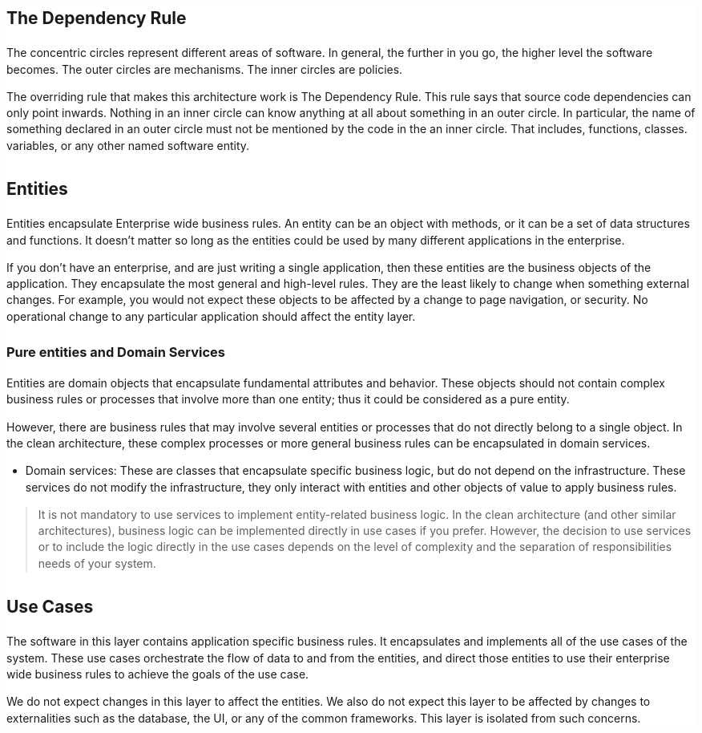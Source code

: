 ## The Dependency Rule

The concentric circles represent different areas of software. In general, the further in you go, the higher level the software becomes. The outer circles are mechanisms. The inner circles are policies.

The overriding rule that makes this architecture work is The Dependency Rule. This rule says that source code dependencies can only point inwards. Nothing in an inner circle can know anything at all about something in an outer circle. In particular, the name of something declared in an outer circle must not be mentioned by the code in the an inner circle. That includes, functions, classes. variables, or any other named software entity.

## Entities

Entities encapsulate Enterprise wide business rules. An entity can be an object with methods, or it can be a set of data structures and functions. It doesn’t matter so long as the entities could be used by many different applications in the enterprise.

If you don’t have an enterprise, and are just writing a single application, then these entities are the business objects of the application. They encapsulate the most general and high-level rules. They are the least likely to change when something external changes. For example, you would not expect these objects to be affected by a change to page navigation, or security. No operational change to any particular application should affect the entity layer.

### Pure entities and Domain Services

Entities are domain objects that encapsulate fundamental attributes and behavior. These objects should not contain complex business rules or processes that involve more than one entity; thus it could be considered as a pure entity.

However, there are business rules that may involve several entities or processes that do not directly belong to a single object. In the clean architecture, these complex processes or more general business rules can be encapsulated in domain services.

- Domain services: These are classes that encapsulate specific business logic, but do not depend on the infrastructure. These services do not modify the infrastructure, they only interact with entities and other objects of value to apply business rules.

> It is not mandatory to use services to implement entity-related business logic. In the clean architecture (and other similar architectures), business logic can be implemented directly in use cases if you prefer. However, the decision to use services or to include the logic directly in the use cases depends on the level of complexity and the separation of responsibilities needs of your system.

## Use Cases

The software in this layer contains application specific business rules. It encapsulates and implements all of the use cases of the system. These use cases orchestrate the flow of data to and from the entities, and direct those entities to use their enterprise wide business rules to achieve the goals of the use case.

We do not expect changes in this layer to affect the entities. We also do not expect this layer to be affected by changes to externalities such as the database, the UI, or any of the common frameworks. This layer is isolated from such concerns.
